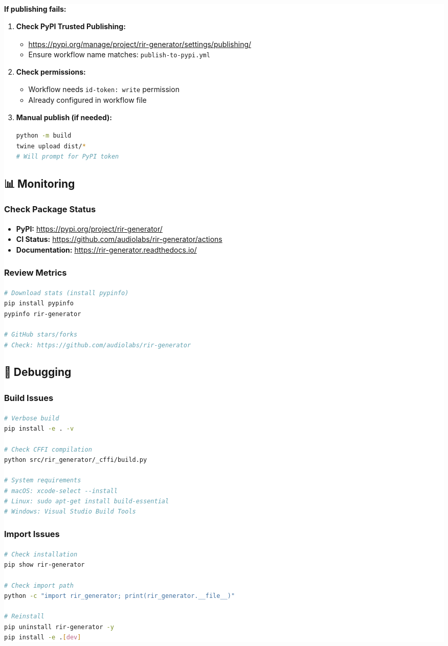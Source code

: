 **If publishing fails:**

1. **Check PyPI Trusted Publishing:**
   - https://pypi.org/manage/project/rir-generator/settings/publishing/
   - Ensure workflow name matches: `publish-to-pypi.yml`

2. **Check permissions:**
   - Workflow needs `id-token: write` permission
   - Already configured in workflow file

3. **Manual publish (if needed):**
   ```bash
   python -m build
   twine upload dist/*
   # Will prompt for PyPI token
   ```

## 📊 Monitoring

### Check Package Status
- **PyPI:** https://pypi.org/project/rir-generator/
- **CI Status:** https://github.com/audiolabs/rir-generator/actions
- **Documentation:** https://rir-generator.readthedocs.io/

### Review Metrics
```bash
# Download stats (install pypinfo)
pip install pypinfo
pypinfo rir-generator

# GitHub stars/forks
# Check: https://github.com/audiolabs/rir-generator
```

## 🐛 Debugging

### Build Issues
```bash
# Verbose build
pip install -e . -v

# Check CFFI compilation
python src/rir_generator/_cffi/build.py

# System requirements
# macOS: xcode-select --install
# Linux: sudo apt-get install build-essential
# Windows: Visual Studio Build Tools
```

### Import Issues
```bash
# Check installation
pip show rir-generator

# Check import path
python -c "import rir_generator; print(rir_generator.__file__)"

# Reinstall
pip uninstall rir-generator -y
pip install -e .[dev]
```
